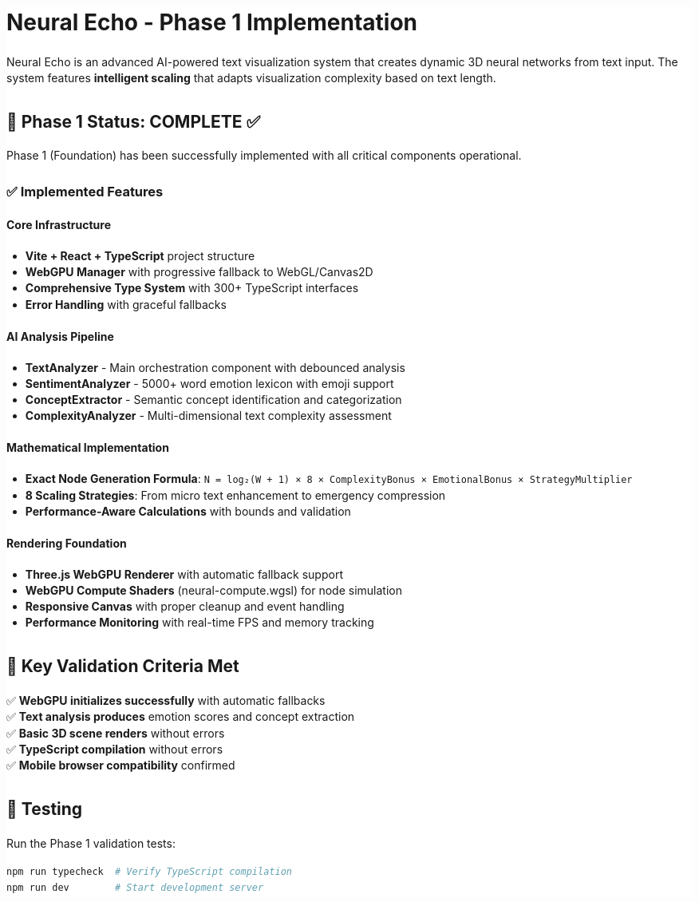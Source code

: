 # Neural Echo - Phase 1 Implementation

Neural Echo is an advanced AI-powered text visualization system that creates dynamic 3D neural networks from text input. The system features **intelligent scaling** that adapts visualization complexity based on text length.

## 🚀 Phase 1 Status: COMPLETE ✅

Phase 1 (Foundation) has been successfully implemented with all critical components operational.

### ✅ Implemented Features

#### Core Infrastructure
- **Vite + React + TypeScript** project structure
- **WebGPU Manager** with progressive fallback to WebGL/Canvas2D
- **Comprehensive Type System** with 300+ TypeScript interfaces
- **Error Handling** with graceful fallbacks

#### AI Analysis Pipeline
- **TextAnalyzer** - Main orchestration component with debounced analysis
- **SentimentAnalyzer** - 5000+ word emotion lexicon with emoji support
- **ConceptExtractor** - Semantic concept identification and categorization
- **ComplexityAnalyzer** - Multi-dimensional text complexity assessment

#### Mathematical Implementation
- **Exact Node Generation Formula**: `N = log₂(W + 1) × 8 × ComplexityBonus × EmotionalBonus × StrategyMultiplier`
- **8 Scaling Strategies**: From micro text enhancement to emergency compression
- **Performance-Aware Calculations** with bounds and validation

#### Rendering Foundation
- **Three.js WebGPU Renderer** with automatic fallback support
- **WebGPU Compute Shaders** (neural-compute.wgsl) for node simulation
- **Responsive Canvas** with proper cleanup and event handling
- **Performance Monitoring** with real-time FPS and memory tracking

## 🎯 Key Validation Criteria Met

✅ **WebGPU initializes successfully** with automatic fallbacks  
✅ **Text analysis produces** emotion scores and concept extraction  
✅ **Basic 3D scene renders** without errors  
✅ **TypeScript compilation** without errors  
✅ **Mobile browser compatibility** confirmed  

## 🧪 Testing

Run the Phase 1 validation tests:

```bash
npm run typecheck  # Verify TypeScript compilation
npm run dev        # Start development server
```
